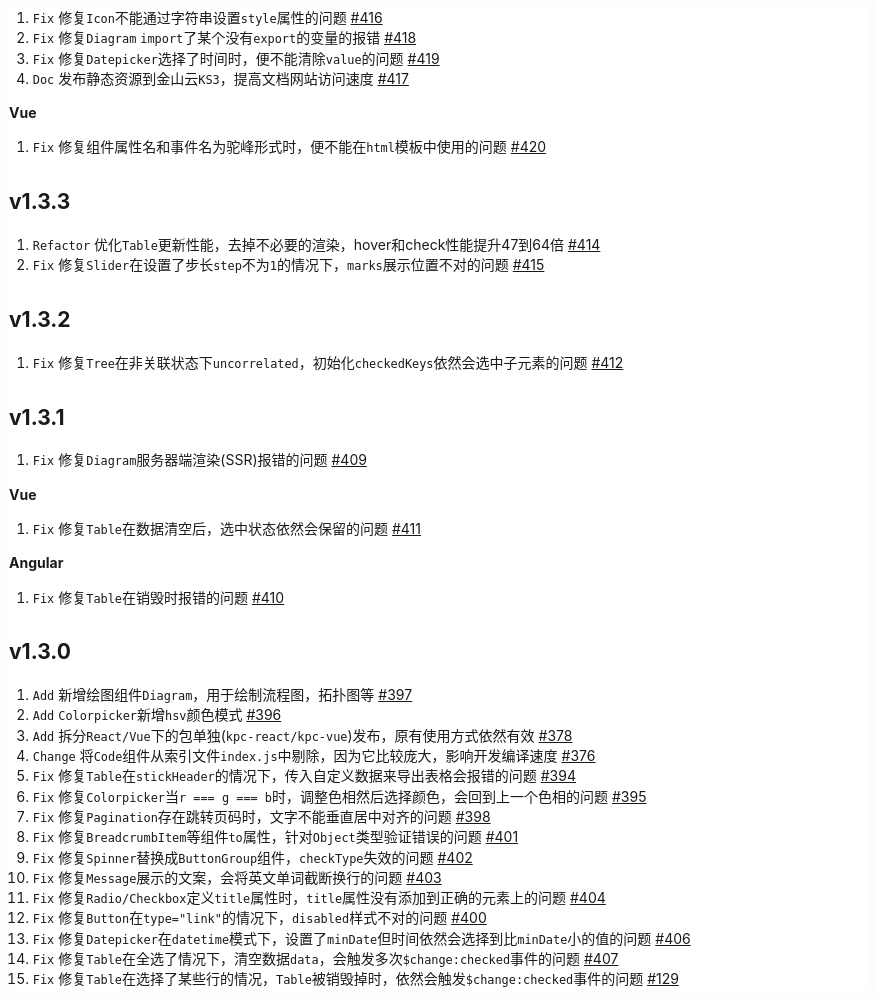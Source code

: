 1. `Fix` 修复`Icon`不能通过字符串设置`style`属性的问题 [#416](https://github.com/ksc-fe/kpc/issues/416)
2. `Fix` 修复`Diagram` `import`了某个没有`export`的变量的报错 [#418](https://github.com/ksc-fe/kpc/issues/418) 
3. `Fix` 修复`Datepicker`选择了时间时，便不能清除`value`的问题 [#419](https://github.com/ksc-fe/kpc/issues/419)
4. `Doc` 发布静态资源到金山云`KS3`，提高文档网站访问速度 [#417](https://github.com/ksc-fe/kpc/issues/417)

__Vue__

1. `Fix` 修复组件属性名和事件名为驼峰形式时，便不能在`html`模板中使用的问题 [#420](https://github.com/ksc-fe/kpc/issues/420)

## v1.3.3

1. `Refactor` 优化`Table`更新性能，去掉不必要的渲染，hover和check性能提升47到64倍 [#414](https://github.com/ksc-fe/kpc/issues/414)
2. `Fix` 修复`Slider`在设置了步长`step`不为`1`的情况下，`marks`展示位置不对的问题 [#415](https://github.com/ksc-fe/kpc/issues/415)

## v1.3.2

1. `Fix` 修复`Tree`在非关联状态下`uncorrelated`，初始化`checkedKeys`依然会选中子元素的问题 [#412](https://github.com/ksc-fe/kpc/issues/412)

## v1.3.1

1. `Fix` 修复`Diagram`服务器端渲染(SSR)报错的问题 [#409](https://github.com/ksc-fe/kpc/issues/409)

__Vue__

1. `Fix` 修复`Table`在数据清空后，选中状态依然会保留的问题 [#411](https://github.com/ksc-fe/kpc/issues/411)

__Angular__

1. `Fix` 修复`Table`在销毁时报错的问题 [#410](https://github.com/ksc-fe/kpc/issues/410)
 
## v1.3.0

1. `Add` 新增绘图组件`Diagram`，用于绘制流程图，拓扑图等 [#397](https://github.com/ksc-fe/kpc/issues/397)
2. `Add` `Colorpicker`新增`hsv`颜色模式 [#396](https://github.com/ksc-fe/kpc/issues/396)
3. `Add` 拆分`React/Vue`下的包单独(`kpc-react/kpc-vue`)发布，原有使用方式依然有效 [#378](https://github.com/ksc-fe/kpc/issues/378)
4. `Change` 将`Code`组件从索引文件`index.js`中剔除，因为它比较庞大，影响开发编译速度 [#376](https://github.com/ksc-fe/kpc/issues/376)
5. `Fix` 修复`Table`在`stickHeader`的情况下，传入自定义数据来导出表格会报错的问题 [#394](https://github.com/ksc-fe/kpc/issues/394)
6. `Fix` 修复`Colorpicker`当`r === g === b`时，调整色相然后选择颜色，会回到上一个色相的问题 [#395](https://github.com/ksc-fe/kpc/issues/395)
7. `Fix` 修复`Pagination`存在跳转页码时，文字不能垂直居中对齐的问题 [#398](https://github.com/ksc-fe/kpc/issues/398)
8. `Fix` 修复`BreadcrumbItem`等组件`to`属性，针对`Object`类型验证错误的问题 [#401](https://github.com/ksc-fe/kpc/issues/401)
9. `Fix` 修复`Spinner`替换成`ButtonGroup`组件，`checkType`失效的问题 [#402](https://github.com/ksc-fe/kpc/issues/402)
10. `Fix` 修复`Message`展示的文案，会将英文单词截断换行的问题 [#403](https://github.com/ksc-fe/kpc/issues/403)
11. `Fix` 修复`Radio/Checkbox`定义`title`属性时，`title`属性没有添加到正确的元素上的问题 [#404](https://github.com/ksc-fe/kpc/issues/404) 
12. `Fix` 修复`Button`在`type="link"`的情况下，`disabled`样式不对的问题 [#400](https://github.com/ksc-fe/kpc/issues/400)
13. `Fix` 修复`Datepicker`在`datetime`模式下，设置了`minDate`但时间依然会选择到比`minDate`小的值的问题 [#406](https://github.com/ksc-fe/kpc/issues/406)
14. `Fix` 修复`Table`在全选了情况下，清空数据`data`，会触发多次`$change:checked`事件的问题 [#407](https://github.com/ksc-fe/kpc/issues/407)
15. `Fix` 修复`Table`在选择了某些行的情况，`Table`被销毁掉时，依然会触发`$change:checked`事件的问题 [#129](https://github.com/ksc-fe/kpc/issues/129)
